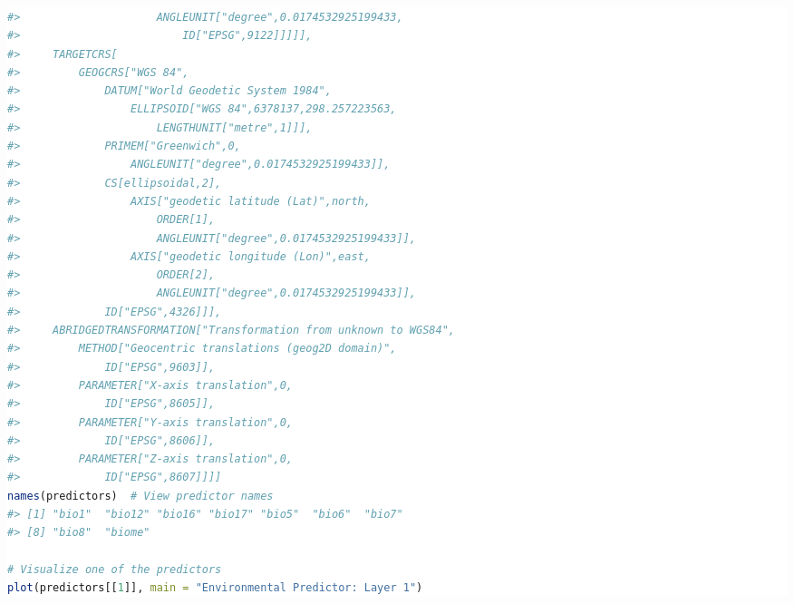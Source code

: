``` r
#>                     ANGLEUNIT["degree",0.0174532925199433,
#>                         ID["EPSG",9122]]]]],
#>     TARGETCRS[
#>         GEOGCRS["WGS 84",
#>             DATUM["World Geodetic System 1984",
#>                 ELLIPSOID["WGS 84",6378137,298.257223563,
#>                     LENGTHUNIT["metre",1]]],
#>             PRIMEM["Greenwich",0,
#>                 ANGLEUNIT["degree",0.0174532925199433]],
#>             CS[ellipsoidal,2],
#>                 AXIS["geodetic latitude (Lat)",north,
#>                     ORDER[1],
#>                     ANGLEUNIT["degree",0.0174532925199433]],
#>                 AXIS["geodetic longitude (Lon)",east,
#>                     ORDER[2],
#>                     ANGLEUNIT["degree",0.0174532925199433]],
#>             ID["EPSG",4326]]],
#>     ABRIDGEDTRANSFORMATION["Transformation from unknown to WGS84",
#>         METHOD["Geocentric translations (geog2D domain)",
#>             ID["EPSG",9603]],
#>         PARAMETER["X-axis translation",0,
#>             ID["EPSG",8605]],
#>         PARAMETER["Y-axis translation",0,
#>             ID["EPSG",8606]],
#>         PARAMETER["Z-axis translation",0,
#>             ID["EPSG",8607]]]]
names(predictors)  # View predictor names
#> [1] "bio1"  "bio12" "bio16" "bio17" "bio5"  "bio6"  "bio7" 
#> [8] "bio8"  "biome"

# Visualize one of the predictors
plot(predictors[[1]], main = "Environmental Predictor: Layer 1")
```
